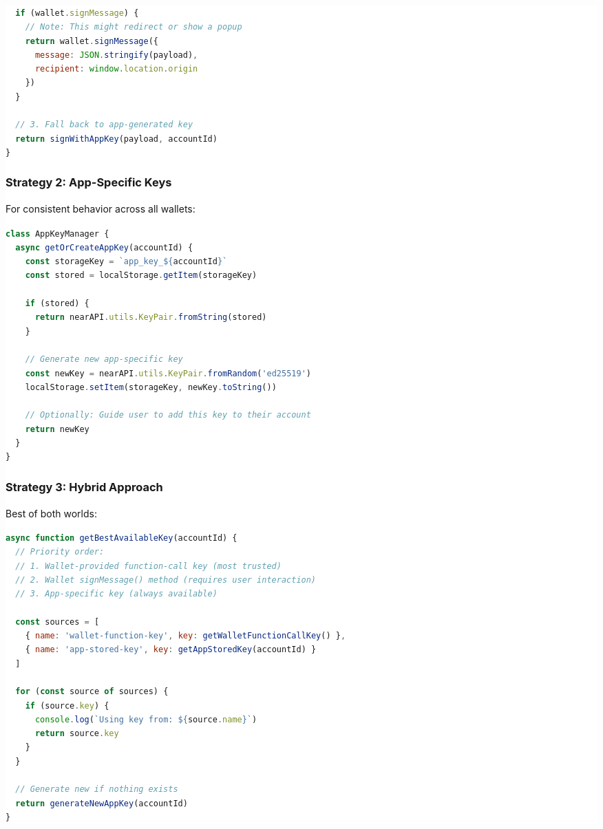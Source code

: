```javascript
  if (wallet.signMessage) {
    // Note: This might redirect or show a popup
    return wallet.signMessage({
      message: JSON.stringify(payload),
      recipient: window.location.origin
    })
  }
  
  // 3. Fall back to app-generated key
  return signWithAppKey(payload, accountId)
}
```

### Strategy 2: App-Specific Keys

For consistent behavior across all wallets:

```javascript
class AppKeyManager {
  async getOrCreateAppKey(accountId) {
    const storageKey = `app_key_${accountId}`
    const stored = localStorage.getItem(storageKey)
    
    if (stored) {
      return nearAPI.utils.KeyPair.fromString(stored)
    }
    
    // Generate new app-specific key
    const newKey = nearAPI.utils.KeyPair.fromRandom('ed25519')
    localStorage.setItem(storageKey, newKey.toString())
    
    // Optionally: Guide user to add this key to their account
    return newKey
  }
}
```

### Strategy 3: Hybrid Approach

Best of both worlds:

```javascript
async function getBestAvailableKey(accountId) {
  // Priority order:
  // 1. Wallet-provided function-call key (most trusted)
  // 2. Wallet signMessage() method (requires user interaction)
  // 3. App-specific key (always available)
  
  const sources = [
    { name: 'wallet-function-key', key: getWalletFunctionCallKey() },
    { name: 'app-stored-key', key: getAppStoredKey(accountId) }
  ]
  
  for (const source of sources) {
    if (source.key) {
      console.log(`Using key from: ${source.name}`)
      return source.key
    }
  }
  
  // Generate new if nothing exists
  return generateNewAppKey(accountId)
}
```
